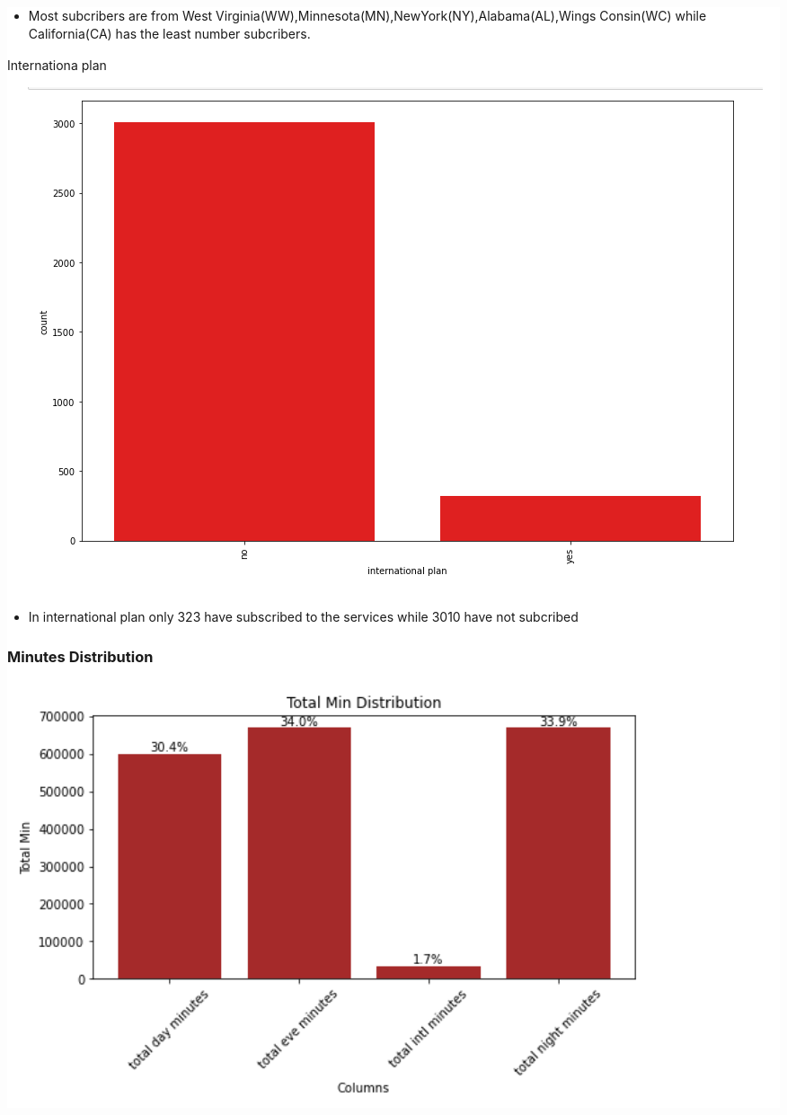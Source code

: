 - Most subcribers are from West Virginia(WW),Minnesota(MN),NewYork(NY),Alabama(AL),Wings Consin(WC) while California(CA) has the least number subcribers.

 Internationa plan 
 
 ![Churn_distribution](Images/D.PNG)

- In international plan only 323 have subscribed to  the services while 3010 have not subcribed



### Minutes  Distribution

![Churn_distribution](Images/E.PNG)